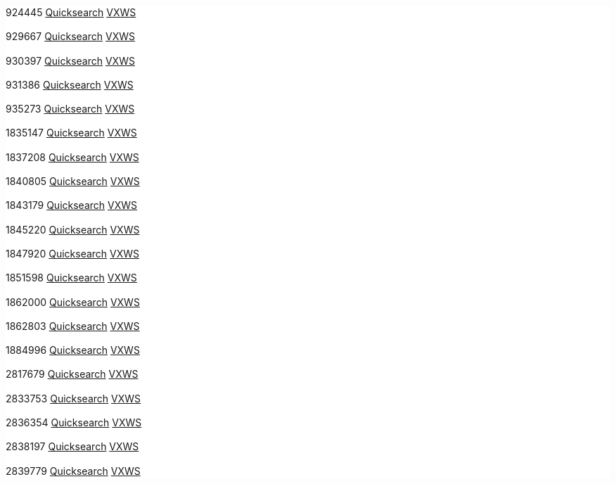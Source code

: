 924445 [Quicksearch](https://search.library.yale.edu/catalog/924445) [VXWS](http://prodorbis.library.yale.edu:7014/vxws/GetHoldingsService?bibId=924445)

929667 [Quicksearch](https://search.library.yale.edu/catalog/929667) [VXWS](http://prodorbis.library.yale.edu:7014/vxws/GetHoldingsService?bibId=929667)

930397 [Quicksearch](https://search.library.yale.edu/catalog/930397) [VXWS](http://prodorbis.library.yale.edu:7014/vxws/GetHoldingsService?bibId=930397)

931386 [Quicksearch](https://search.library.yale.edu/catalog/931386) [VXWS](http://prodorbis.library.yale.edu:7014/vxws/GetHoldingsService?bibId=931386)

935273 [Quicksearch](https://search.library.yale.edu/catalog/935273) [VXWS](http://prodorbis.library.yale.edu:7014/vxws/GetHoldingsService?bibId=935273)

1835147 [Quicksearch](https://search.library.yale.edu/catalog/1835147) [VXWS](http://prodorbis.library.yale.edu:7014/vxws/GetHoldingsService?bibId=1835147)

1837208 [Quicksearch](https://search.library.yale.edu/catalog/1837208) [VXWS](http://prodorbis.library.yale.edu:7014/vxws/GetHoldingsService?bibId=1837208)

1840805 [Quicksearch](https://search.library.yale.edu/catalog/1840805) [VXWS](http://prodorbis.library.yale.edu:7014/vxws/GetHoldingsService?bibId=1840805)

1843179 [Quicksearch](https://search.library.yale.edu/catalog/1843179) [VXWS](http://prodorbis.library.yale.edu:7014/vxws/GetHoldingsService?bibId=1843179)

1845220 [Quicksearch](https://search.library.yale.edu/catalog/1845220) [VXWS](http://prodorbis.library.yale.edu:7014/vxws/GetHoldingsService?bibId=1845220)

1847920 [Quicksearch](https://search.library.yale.edu/catalog/1847920) [VXWS](http://prodorbis.library.yale.edu:7014/vxws/GetHoldingsService?bibId=1847920)

1851598 [Quicksearch](https://search.library.yale.edu/catalog/1851598) [VXWS](http://prodorbis.library.yale.edu:7014/vxws/GetHoldingsService?bibId=1851598)

1862000 [Quicksearch](https://search.library.yale.edu/catalog/1862000) [VXWS](http://prodorbis.library.yale.edu:7014/vxws/GetHoldingsService?bibId=1862000)

1862803 [Quicksearch](https://search.library.yale.edu/catalog/1862803) [VXWS](http://prodorbis.library.yale.edu:7014/vxws/GetHoldingsService?bibId=1862803)

1884996 [Quicksearch](https://search.library.yale.edu/catalog/1884996) [VXWS](http://prodorbis.library.yale.edu:7014/vxws/GetHoldingsService?bibId=1884996)

2817679 [Quicksearch](https://search.library.yale.edu/catalog/2817679) [VXWS](http://prodorbis.library.yale.edu:7014/vxws/GetHoldingsService?bibId=2817679)

2833753 [Quicksearch](https://search.library.yale.edu/catalog/2833753) [VXWS](http://prodorbis.library.yale.edu:7014/vxws/GetHoldingsService?bibId=2833753)

2836354 [Quicksearch](https://search.library.yale.edu/catalog/2836354) [VXWS](http://prodorbis.library.yale.edu:7014/vxws/GetHoldingsService?bibId=2836354)

2838197 [Quicksearch](https://search.library.yale.edu/catalog/2838197) [VXWS](http://prodorbis.library.yale.edu:7014/vxws/GetHoldingsService?bibId=2838197)

2839779 [Quicksearch](https://search.library.yale.edu/catalog/2839779) [VXWS](http://prodorbis.library.yale.edu:7014/vxws/GetHoldingsService?bibId=2839779)
